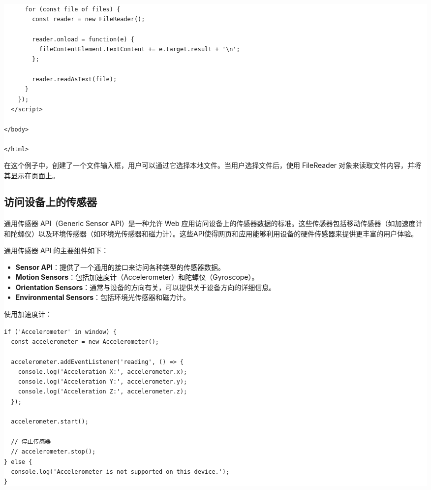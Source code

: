 ```
      for (const file of files) {
        const reader = new FileReader();
        
        reader.onload = function(e) {
          fileContentElement.textContent += e.target.result + '\n';
        };
        
        reader.readAsText(file);
      }
    });
  </script>

</body>

</html>
```

在这个例子中，创建了一个文件输入框，用户可以通过它选择本地文件。当用户选择文件后，使用 FileReader 对象来读取文件内容，并将其显示在页面上。

## 访问设备上的传感器

通用传感器 API（Generic Sensor API）是一种允许 Web 应用访问设备上的传感器数据的标准。这些传感器包括移动传感器（如加速度计和陀螺仪）以及环境传感器（如环境光传感器和磁力计）。这些API使得网页和应用能够利用设备的硬件传感器来提供更丰富的用户体验。

通用传感器 API 的主要组件如下：

- **Sensor API**：提供了一个通用的接口来访问各种类型的传感器数据。
- **Motion Sensors**：包括加速度计（Accelerometer）和陀螺仪（Gyroscope）。
- **Orientation Sensors**：通常与设备的方向有关，可以提供关于设备方向的详细信息。
- **Environmental Sensors**：包括环境光传感器和磁力计。

使用加速度计：

 

```
if ('Accelerometer' in window) {
  const accelerometer = new Accelerometer();

  accelerometer.addEventListener('reading', () => {
    console.log('Acceleration X:', accelerometer.x);
    console.log('Acceleration Y:', accelerometer.y);
    console.log('Acceleration Z:', accelerometer.z);
  });

  accelerometer.start();

  // 停止传感器
  // accelerometer.stop();
} else {
  console.log('Accelerometer is not supported on this device.');
}
```
